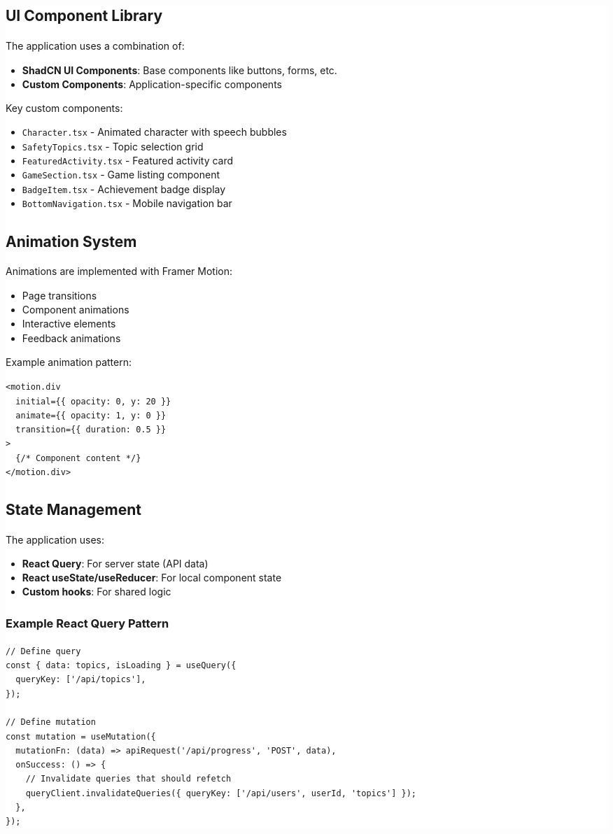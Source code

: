 ## UI Component Library

The application uses a combination of:

- **ShadCN UI Components**: Base components like buttons, forms, etc.
- **Custom Components**: Application-specific components

Key custom components:

- `Character.tsx` - Animated character with speech bubbles
- `SafetyTopics.tsx` - Topic selection grid
- `FeaturedActivity.tsx` - Featured activity card
- `GameSection.tsx` - Game listing component
- `BadgeItem.tsx` - Achievement badge display
- `BottomNavigation.tsx` - Mobile navigation bar

## Animation System

Animations are implemented with Framer Motion:

- Page transitions
- Component animations
- Interactive elements
- Feedback animations

Example animation pattern:
```tsx
<motion.div
  initial={{ opacity: 0, y: 20 }}
  animate={{ opacity: 1, y: 0 }}
  transition={{ duration: 0.5 }}
>
  {/* Component content */}
</motion.div>
```

## State Management

The application uses:

- **React Query**: For server state (API data)
- **React useState/useReducer**: For local component state
- **Custom hooks**: For shared logic

### Example React Query Pattern

```tsx
// Define query
const { data: topics, isLoading } = useQuery({
  queryKey: ['/api/topics'],
});

// Define mutation
const mutation = useMutation({
  mutationFn: (data) => apiRequest('/api/progress', 'POST', data),
  onSuccess: () => {
    // Invalidate queries that should refetch
    queryClient.invalidateQueries({ queryKey: ['/api/users', userId, 'topics'] });
  },
});
```
